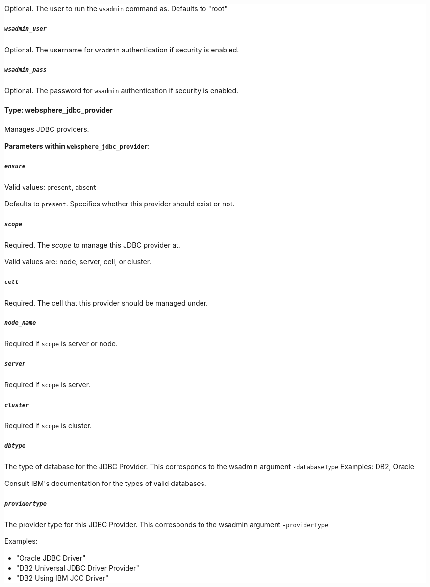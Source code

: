 Optional. The user to run the `wsadmin` command as. Defaults to "root"

##### `wsadmin_user`

Optional. The username for `wsadmin` authentication if security is enabled.

##### `wsadmin_pass`

Optional. The password for `wsadmin` authentication if security is enabled.

#### Type: websphere_jdbc_provider

Manages JDBC providers.

**Parameters within `websphere_jdbc_provider`**:

##### `ensure`

Valid values: `present`, `absent`

Defaults to `present`.  Specifies whether this provider should exist or not.

##### `scope`

Required. The _scope_ to manage this JDBC provider at.

Valid values are: node, server, cell, or cluster.

##### `cell`

Required.  The cell that this provider should be managed under.

##### `node_name`

Required if `scope` is server or node.

##### `server`

Required if `scope` is server.

##### `cluster`

Required if `scope` is cluster.

##### `dbtype`

The type of database for the JDBC Provider.
This corresponds to the wsadmin argument `-databaseType`
Examples: DB2, Oracle

Consult IBM's documentation for the types of valid databases.

##### `providertype`

The provider type for this JDBC Provider.
This corresponds to the wsadmin argument `-providerType`

Examples:

* "Oracle JDBC Driver"
* "DB2 Universal JDBC Driver Provider"
* "DB2 Using IBM JCC Driver"

